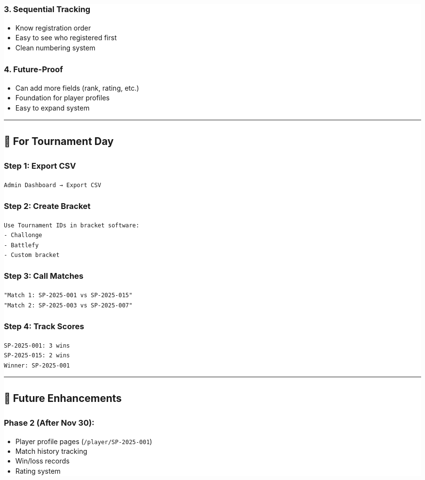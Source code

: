 ### **3. Sequential Tracking**
- Know registration order
- Easy to see who registered first
- Clean numbering system

### **4. Future-Proof**
- Can add more fields (rank, rating, etc.)
- Foundation for player profiles
- Easy to expand system

---

## 📱 For Tournament Day

### **Step 1: Export CSV**
```bash
Admin Dashboard → Export CSV
```

### **Step 2: Create Bracket**
```
Use Tournament IDs in bracket software:
- Challonge
- Battlefy
- Custom bracket
```

### **Step 3: Call Matches**
```
"Match 1: SP-2025-001 vs SP-2025-015"
"Match 2: SP-2025-003 vs SP-2025-007"
```

### **Step 4: Track Scores**
```
SP-2025-001: 3 wins
SP-2025-015: 2 wins
Winner: SP-2025-001
```

---

## 🔮 Future Enhancements

### **Phase 2** (After Nov 30):
- Player profile pages (`/player/SP-2025-001`)
- Match history tracking
- Win/loss records
- Rating system
